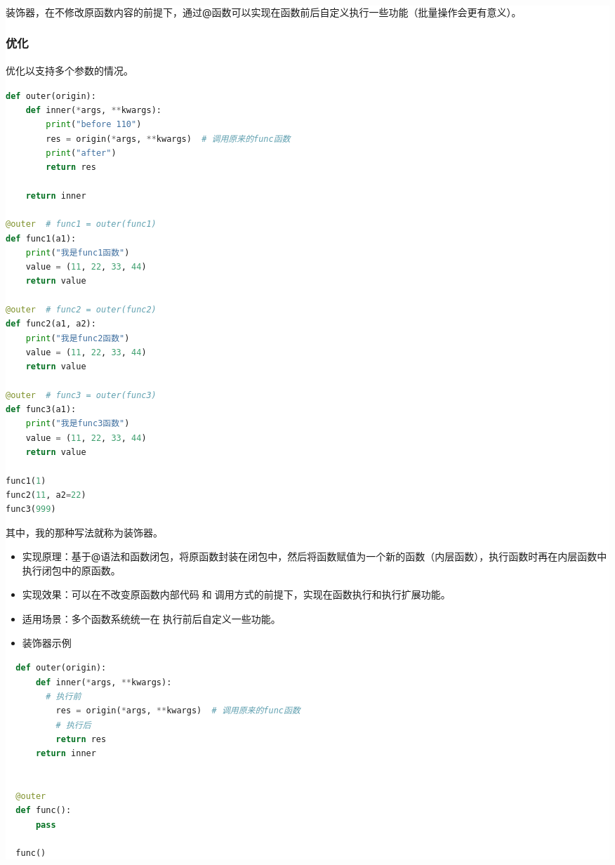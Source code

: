 装饰器，在不修改原函数内容的前提下，通过@函数可以实现在函数前后自定义执行一些功能（批量操作会更有意义）。

### 优化

优化以支持多个参数的情况。

```python
def outer(origin):
    def inner(*args, **kwargs):
        print("before 110")
        res = origin(*args, **kwargs)  # 调用原来的func函数
        print("after")
        return res

    return inner

@outer  # func1 = outer(func1)
def func1(a1):
    print("我是func1函数")
    value = (11, 22, 33, 44)
    return value

@outer  # func2 = outer(func2)
def func2(a1, a2):
    print("我是func2函数")
    value = (11, 22, 33, 44)
    return value

@outer  # func3 = outer(func3)
def func3(a1):
    print("我是func3函数")
    value = (11, 22, 33, 44)
    return value

func1(1)
func2(11, a2=22)
func3(999)
```

其中，我的那种写法就称为装饰器。

* 实现原理：基于@语法和函数闭包，将原函数封装在闭包中，然后将函数赋值为一个新的函数（内层函数），执行函数时再在内层函数中执行闭包中的原函数。

* 实现效果：可以在不改变原函数内部代码 和 调用方式的前提下，实现在函数执行和执行扩展功能。

* 适用场景：多个函数系统统一在 执行前后自定义一些功能。

* 装饰器示例

  

```python
  def outer(origin):
      def inner(*args, **kwargs):
  		# 执行前
          res = origin(*args, **kwargs)  # 调用原来的func函数
          # 执行后
          return res
      return inner
  
  
  @outer
  def func():
      pass
  
  func()
```
